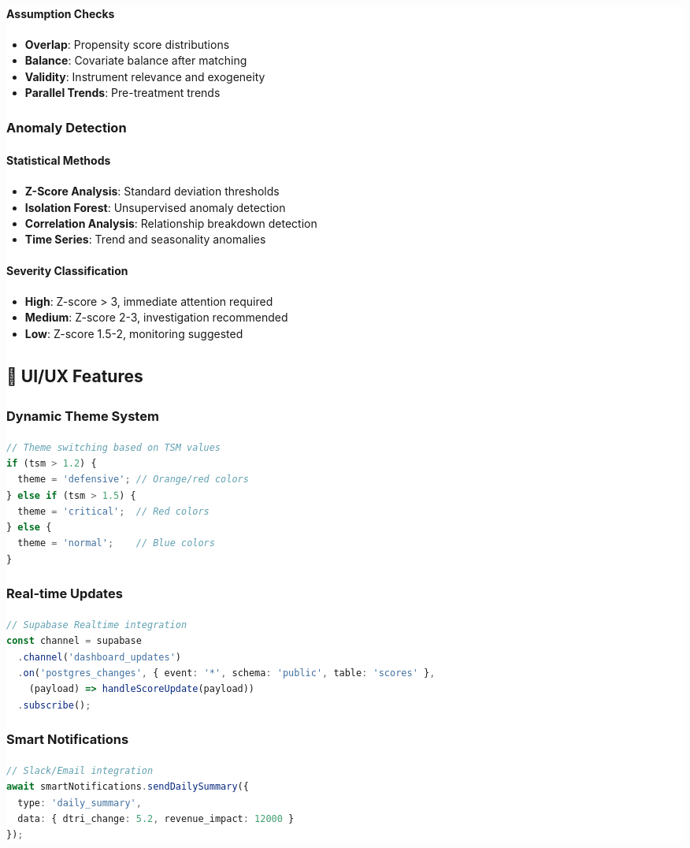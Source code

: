 #### Assumption Checks
- **Overlap**: Propensity score distributions
- **Balance**: Covariate balance after matching
- **Validity**: Instrument relevance and exogeneity
- **Parallel Trends**: Pre-treatment trends

### Anomaly Detection

#### Statistical Methods
- **Z-Score Analysis**: Standard deviation thresholds
- **Isolation Forest**: Unsupervised anomaly detection
- **Correlation Analysis**: Relationship breakdown detection
- **Time Series**: Trend and seasonality anomalies

#### Severity Classification
- **High**: Z-score > 3, immediate attention required
- **Medium**: Z-score 2-3, investigation recommended
- **Low**: Z-score 1.5-2, monitoring suggested

## 🎨 UI/UX Features

### Dynamic Theme System
```typescript
// Theme switching based on TSM values
if (tsm > 1.2) {
  theme = 'defensive'; // Orange/red colors
} else if (tsm > 1.5) {
  theme = 'critical';  // Red colors
} else {
  theme = 'normal';    // Blue colors
}
```

### Real-time Updates
```typescript
// Supabase Realtime integration
const channel = supabase
  .channel('dashboard_updates')
  .on('postgres_changes', { event: '*', schema: 'public', table: 'scores' }, 
    (payload) => handleScoreUpdate(payload))
  .subscribe();
```

### Smart Notifications
```typescript
// Slack/Email integration
await smartNotifications.sendDailySummary({
  type: 'daily_summary',
  data: { dtri_change: 5.2, revenue_impact: 12000 }
});
```
